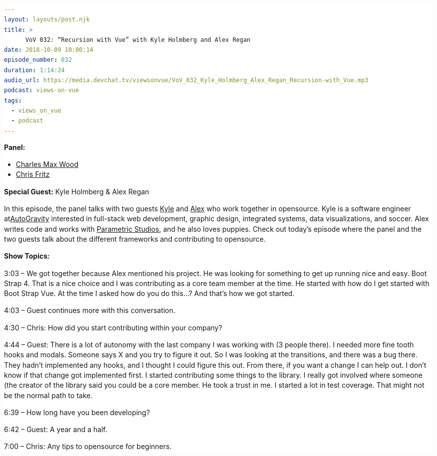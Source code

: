 ```yaml
---
layout: layouts/post.njk
title: >
      VoV 032: “Recursion with Vue” with Kyle Holmberg and Alex Regan
date: 2018-10-09 10:00:14
episode_number: 032
duration: 1:14:24
audio_url: https://media.devchat.tv/viewsonvue/VoV_032_Kyle_Holmberg_Alex_Regan_Recursion-with_Vue.mp3
podcast: views-on-vue
tags: 
  - views_on_vue
  - podcast
---
```


 **Panel:**

- [Charles Max Wood](https://twitter.com/cmaxw?ref_src=twsrc%255Egoogle%257Ctwcamp%255Eserp%257Ctwgr%255Eauthor)
- [Chris Fritz](https://twitter.com/chrisvfritz?lang=en)

**Special Guest:** Kyle Holmberg & Alex Regan

In this episode, the panel talks with two guests [Kyle](https://twitter.com/kylemh_) and [Alex](https://twitter.com/AlexSashaRegan) who work together in opensource. Kyle is a software engineer at[AutoGravity](https://www.autogravity.com) interested in full-stack web development, graphic design, integrated systems, data visualizations, and soccer. Alex writes code and works with [Parametric Studios](http://parametricstudios.com), and he also loves puppies. Check out today’s episode where the panel and the two guests talk about the different frameworks and contributing to opensource.

**Show Topics:**

3:03 – We got together because Alex mentioned his project. He was looking for something to get up running nice and easy. Boot Strap 4. That is a nice choice and I was contributing as a core team member at the time. He started with how do I get started with Boot Strap Vue. At the time I asked how do you do this...? And that’s how we got started.

4:03 – Guest continues more with this conversation.

4:30 – Chris: How did you start contributing within your company?

4:44 – Guest: There is a lot of autonomy with the last company I was working with (3 people there). I needed more fine tooth hooks and modals. Someone says X and you try to figure it out. So I was looking at the transitions, and there was a bug there. They hadn’t implemented any hooks, and I thought I could figure this out. From there, if you want a change I can help out. I don’t know if that change got implemented first. I started contributing some things to the library. I really got involved where someone (the creator of the library said you could be a core member. He took a trust in me. I started a lot in test coverage. That might not be the normal path to take.

6:39 – How long have you been developing?

6:42 – Guest: A year and a half.

7:00 – Chris: Any tips to opensource for beginners.
